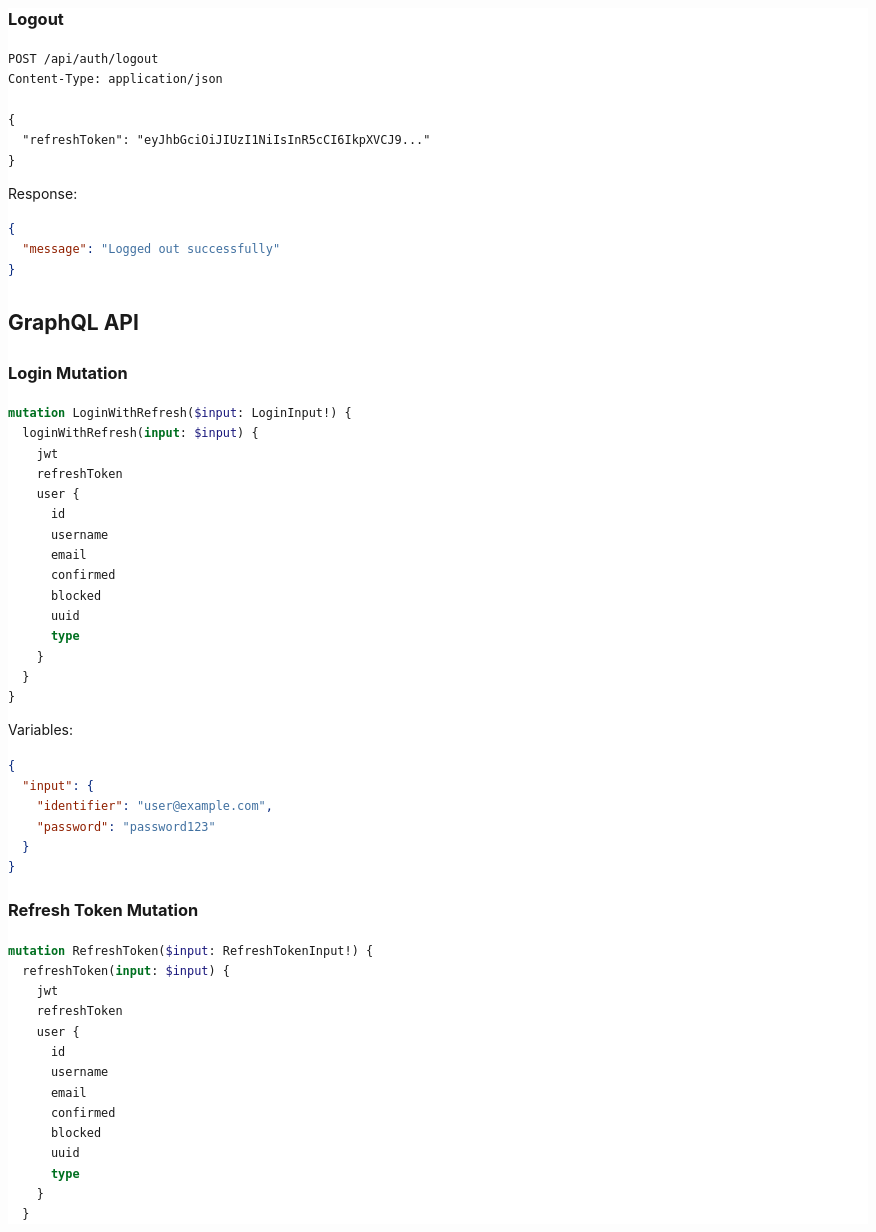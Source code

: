 ### Logout
```http
POST /api/auth/logout
Content-Type: application/json

{
  "refreshToken": "eyJhbGciOiJIUzI1NiIsInR5cCI6IkpXVCJ9..."
}
```

Response:
```json
{
  "message": "Logged out successfully"
}
```

## GraphQL API

### Login Mutation
```graphql
mutation LoginWithRefresh($input: LoginInput!) {
  loginWithRefresh(input: $input) {
    jwt
    refreshToken
    user {
      id
      username
      email
      confirmed
      blocked
      uuid
      type
    }
  }
}
```

Variables:
```json
{
  "input": {
    "identifier": "user@example.com",
    "password": "password123"
  }
}
```

### Refresh Token Mutation
```graphql
mutation RefreshToken($input: RefreshTokenInput!) {
  refreshToken(input: $input) {
    jwt
    refreshToken
    user {
      id
      username
      email
      confirmed
      blocked
      uuid
      type
    }
  }
```
